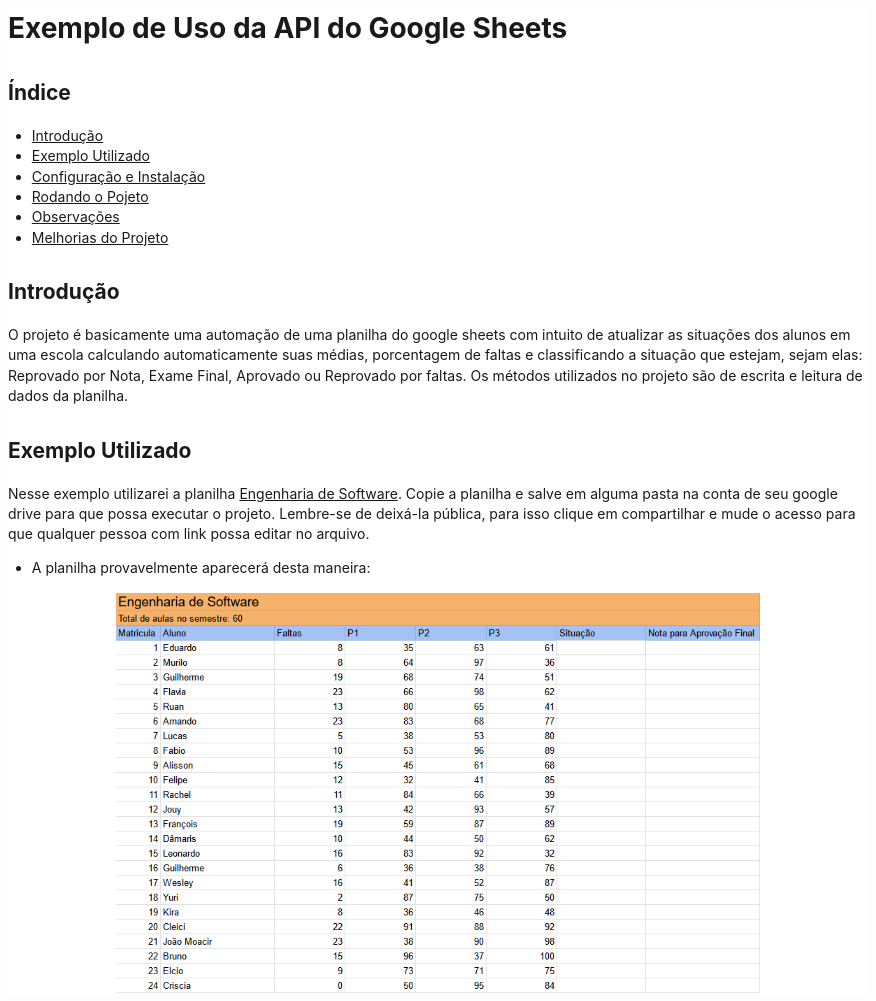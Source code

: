# Exemplo de Uso da API do Google Sheets

## Índice

  - [Introdução](#introdução)
  - [Exemplo Utilizado](#exemplo-utilizado)
  - [Configuração e Instalação](#configuração-e-instalação)
  - [Rodando o Pojeto](#9-rodando-o-projeto)
  - [Observações](#observações)
  - [Melhorias do Projeto](#melhorias-do-projeto)

## Introdução

O projeto é basicamente uma automação de uma planilha do google sheets com intuito de atualizar as situações dos alunos em uma escola calculando automaticamente suas médias, porcentagem de faltas e classificando a situação que estejam, sejam elas: Reprovado por Nota, Exame Final, Aprovado ou Reprovado por faltas. Os métodos utilizados no projeto são de escrita e leitura de dados da planilha.

## Exemplo Utilizado

Nesse exemplo utilizarei a planilha [Engenharia de Software](https://docs.google.com/spreadsheets/d/1TZwVaYCUX_JtLQWNzr-PXib2xQZKzltdCejzr8io4k0/edit?usp=sharing). Copie a planilha e salve em alguma pasta na conta de seu google drive para que possa executar o projeto. Lembre-se de deixá-la pública, para isso clique em compartilhar e mude o acesso para que qualquer pessoa com link possa editar no arquivo.

- A planilha provavelmente aparecerá desta maneira:

<div style="display: flex; justify-content: center;">
    <img src="./img/spreadsheet.png" alt="Imagem" height=400 style="">
</div>
